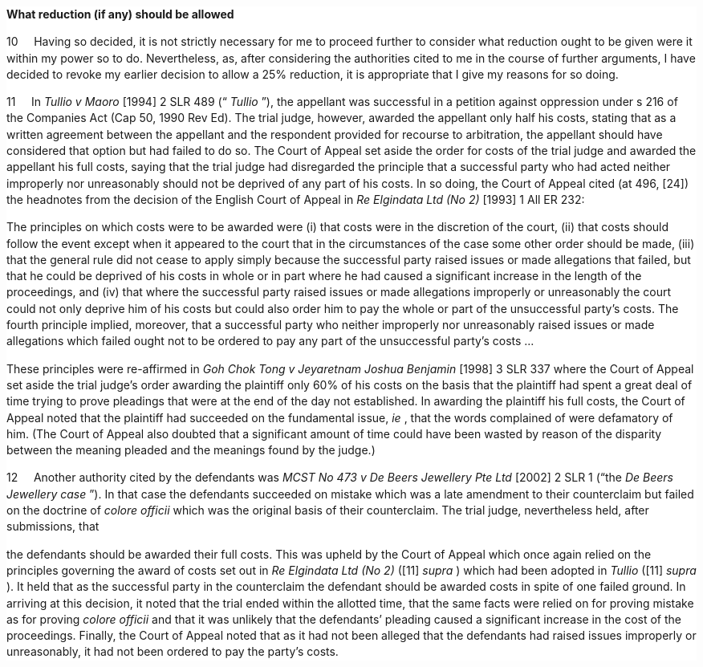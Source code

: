 **What reduction (if any) should be allowed** 

10     Having so decided, it is not strictly necessary for me to proceed further to consider what reduction ought to be given were it within my power so to do. Nevertheless, as, after considering the authorities cited to me in the course of further arguments, I have decided to revoke my earlier decision to allow a 25% reduction, it is appropriate that I give my reasons for so doing. 

11     In _Tullio v Maoro_ <span class="citation">[1994] 2 SLR 489</span> (“ _Tullio_ ”), the appellant was successful in a petition against oppression under s 216 of the Companies Act (Cap 50, 1990 Rev Ed). The trial judge, however, awarded the appellant only half his costs, stating that as a written agreement between the appellant and the respondent provided for recourse to arbitration, the appellant should have considered that option but had failed to do so. The Court of Appeal set aside the order for costs of the trial judge and awarded the appellant his full costs, saying that the trial judge had disregarded the principle that a successful party who had acted neither improperly nor unreasonably should not be deprived of any part of his costs. In so doing, the Court of Appeal cited (at 496, [24]) the headnotes from the decision of the English Court of Appeal in _Re Elgindata Ltd (No 2)_ [1993] 1 All ER 232: 

 The principles on which costs were to be awarded were (i) that costs were in the discretion of the court, (ii) that costs should follow the event except when it appeared to the court that in the circumstances of the case some other order should be made, (iii) that the general rule did not cease to apply simply because the successful party raised issues or made allegations that failed, but that he could be deprived of his costs in whole or in part where he had caused a significant increase in the length of the proceedings, and (iv) that where the successful party raised issues or made allegations improperly or unreasonably the court could not only deprive him of his costs but could also order him to pay the whole or part of the unsuccessful party’s costs. The fourth principle implied, moreover, that a successful party who neither improperly nor unreasonably raised issues or made allegations which failed ought not to be ordered to pay any part of the unsuccessful party’s costs ... 

These principles were re-affirmed in _Goh Chok Tong v Jeyaretnam Joshua Benjamin_ <span class="citation">[1998] 3 SLR 337</span> where the Court of Appeal set aside the trial judge’s order awarding the plaintiff only 60% of his costs on the basis that the plaintiff had spent a great deal of time trying to prove pleadings that were at the end of the day not established. In awarding the plaintiff his full costs, the Court of Appeal noted that the plaintiff had succeeded on the fundamental issue, _ie_ , that the words complained of were defamatory of him. (The Court of Appeal also doubted that a significant amount of time could have been wasted by reason of the disparity between the meaning pleaded and the meanings found by the judge.) 

12     Another authority cited by the defendants was _MCST No 473 v De Beers Jewellery Pte Ltd_ <span class="citation">[2002] 2 SLR 1</span> (“the _De Beers Jewellery case_ ”). In that case the defendants succeeded on mistake which was a late amendment to their counterclaim but failed on the doctrine of _colore officii_ which was the original basis of their counterclaim. The trial judge, nevertheless held, after submissions, that 


the defendants should be awarded their full costs. This was upheld by the Court of Appeal which once again relied on the principles governing the award of costs set out in _Re Elgindata Ltd (No 2)_ ([11] _supra_ ) which had been adopted in _Tullio_ ([11] _supra_ ). It held that as the successful party in the counterclaim the defendant should be awarded costs in spite of one failed ground. In arriving at this decision, it noted that the trial ended within the allotted time, that the same facts were relied on for proving mistake as for proving _colore officii_ and that it was unlikely that the defendants’ pleading caused a significant increase in the cost of the proceedings. Finally, the Court of Appeal noted that as it had not been alleged that the defendants had raised issues improperly or unreasonably, it had not been ordered to pay the party’s costs. 
